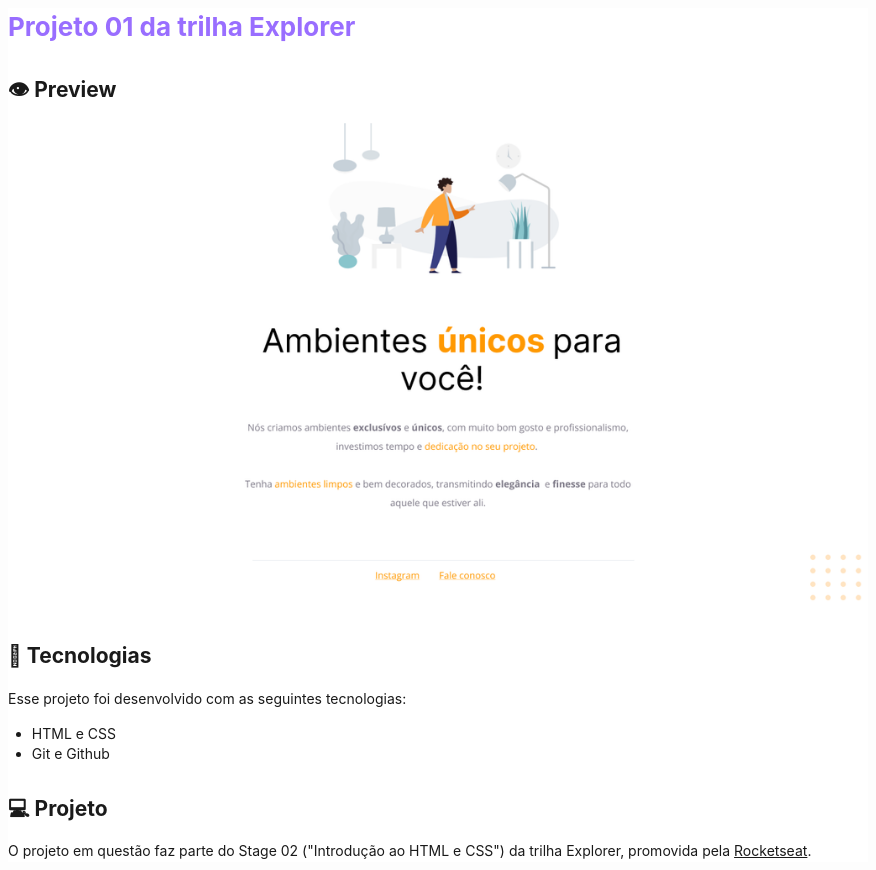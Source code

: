 <strong style="font-size:26px; color: #996eff;"> Projeto 01 da trilha Explorer</strong>

## 👁 Preview

<p align="center">
  <img alt="Projeto 01 da trilha Explorer" src=".github/preview.png" width="100%">
</p>

## 🚀 Tecnologias

Esse projeto foi desenvolvido com as seguintes tecnologias:

- HTML e CSS
- Git e Github

## 💻 Projeto

O projeto em questão faz parte do Stage 02 ("Introdução ao HTML e CSS") da trilha Explorer, promovida pela <a href="https://rocketseat.com.br/" target="_blank">Rocketseat</a>.
